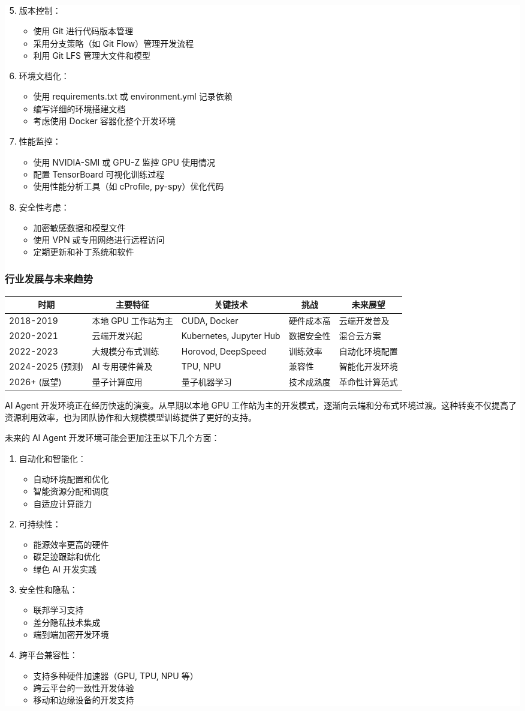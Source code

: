 5. 版本控制：
    - 使用 Git 进行代码版本管理
    - 采用分支策略（如 Git Flow）管理开发流程
    - 利用 Git LFS 管理大文件和模型

6. 环境文档化：
    - 使用 requirements.txt 或 environment.yml 记录依赖
    - 编写详细的环境搭建文档
    - 考虑使用 Docker 容器化整个开发环境

7. 性能监控：
    - 使用 NVIDIA-SMI 或 GPU-Z 监控 GPU 使用情况
    - 配置 TensorBoard 可视化训练过程
    - 使用性能分析工具（如 cProfile, py-spy）优化代码

8. 安全性考虑：
    - 加密敏感数据和模型文件
    - 使用 VPN 或专用网络进行远程访问
    - 定期更新和补丁系统和软件

### 行业发展与未来趋势

| 时期 | 主要特征 | 关键技术 | 挑战 | 未来展望 |
|------|---------|----------|------|----------|
| 2018-2019 | 本地 GPU 工作站为主 | CUDA, Docker | 硬件成本高 | 云端开发普及 |
| 2020-2021 | 云端开发兴起 | Kubernetes, Jupyter Hub | 数据安全性 | 混合云方案 |
| 2022-2023 | 大规模分布式训练 | Horovod, DeepSpeed | 训练效率 | 自动化环境配置 |
| 2024-2025 (预测) | AI 专用硬件普及 | TPU, NPU | 兼容性 | 智能化开发环境 |
| 2026+ (展望) | 量子计算应用 | 量子机器学习 | 技术成熟度 | 革命性计算范式 |

AI Agent 开发环境正在经历快速的演变。从早期以本地 GPU 工作站为主的开发模式，逐渐向云端和分布式环境过渡。这种转变不仅提高了资源利用效率，也为团队协作和大规模模型训练提供了更好的支持。

未来的 AI Agent 开发环境可能会更加注重以下几个方面：

1. 自动化和智能化：
    - 自动环境配置和优化
    - 智能资源分配和调度
    - 自适应计算能力

2. 可持续性：
    - 能源效率更高的硬件
    - 碳足迹跟踪和优化
    - 绿色 AI 开发实践

3. 安全性和隐私：
    - 联邦学习支持
    - 差分隐私技术集成
    - 端到端加密开发环境

4. 跨平台兼容性：
    - 支持多种硬件加速器（GPU, TPU, NPU 等）
    - 跨云平台的一致性开发体验
    - 移动和边缘设备的开发支持
